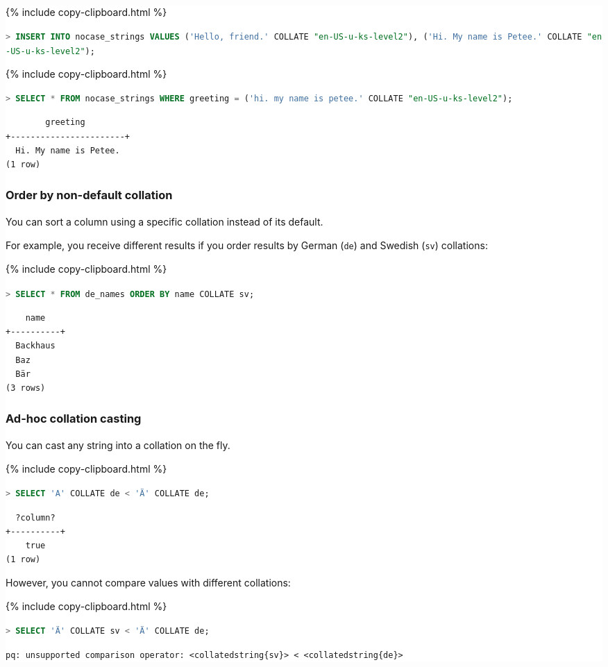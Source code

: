 {%  include copy-clipboard.html %}
~~~ sql
> INSERT INTO nocase_strings VALUES ('Hello, friend.' COLLATE "en-US-u-ks-level2"), ('Hi. My name is Petee.' COLLATE "en-US-u-ks-level2");
~~~

{%  include copy-clipboard.html %}
~~~ sql
> SELECT * FROM nocase_strings WHERE greeting = ('hi. my name is petee.' COLLATE "en-US-u-ks-level2");
~~~

~~~
        greeting
+-----------------------+
  Hi. My name is Petee.
(1 row)
~~~

### Order by non-default collation

You can sort a column using a specific collation instead of its default.

For example, you receive different results if you order results by German (`de`) and Swedish (`sv`) collations:

{%  include copy-clipboard.html %}
~~~ sql
> SELECT * FROM de_names ORDER BY name COLLATE sv;
~~~
~~~
    name
+----------+
  Backhaus
  Baz
  Bär
(3 rows)
~~~

### Ad-hoc collation casting

You can cast any string into a collation on the fly.

{%  include copy-clipboard.html %}
~~~ sql
> SELECT 'A' COLLATE de < 'Ä' COLLATE de;
~~~
~~~
  ?column?
+----------+
    true
(1 row)
~~~

However, you cannot compare values with different collations:

{%  include copy-clipboard.html %}
~~~ sql
> SELECT 'Ä' COLLATE sv < 'Ä' COLLATE de;
~~~
~~~
pq: unsupported comparison operator: <collatedstring{sv}> < <collatedstring{de}>
~~~
